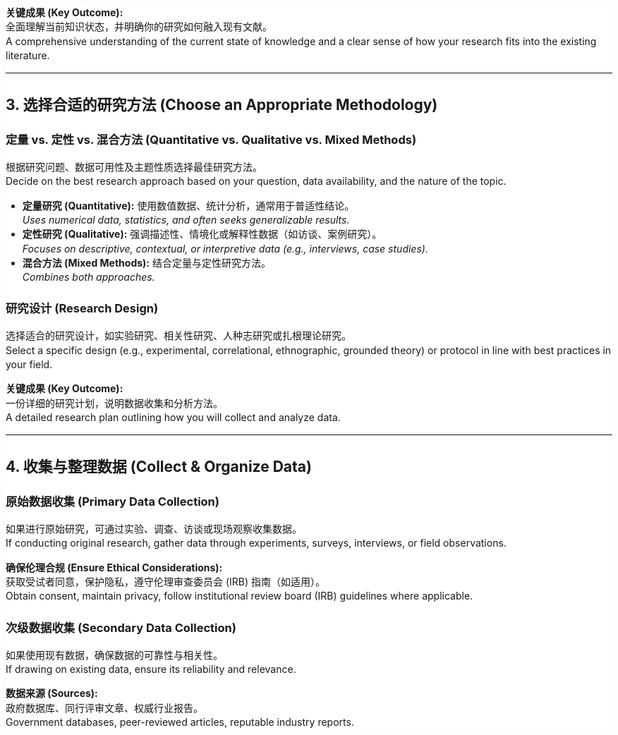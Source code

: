 **关键成果 (Key Outcome):**  
全面理解当前知识状态，并明确你的研究如何融入现有文献。  
A comprehensive understanding of the current state of knowledge and a clear sense of how your research fits into the existing literature.  

---

## 3. 选择合适的研究方法 (Choose an Appropriate Methodology)
### 定量 vs. 定性 vs. 混合方法 (Quantitative vs. Qualitative vs. Mixed Methods)
根据研究问题、数据可用性及主题性质选择最佳研究方法。  
Decide on the best research approach based on your question, data availability, and the nature of the topic.  

- **定量研究 (Quantitative):** 使用数值数据、统计分析，通常用于普适性结论。  
  *Uses numerical data, statistics, and often seeks generalizable results.*  
- **定性研究 (Qualitative):** 强调描述性、情境化或解释性数据（如访谈、案例研究）。  
  *Focuses on descriptive, contextual, or interpretive data (e.g., interviews, case studies).*  
- **混合方法 (Mixed Methods):** 结合定量与定性研究方法。  
  *Combines both approaches.*  

### 研究设计 (Research Design)
选择适合的研究设计，如实验研究、相关性研究、人种志研究或扎根理论研究。  
Select a specific design (e.g., experimental, correlational, ethnographic, grounded theory) or protocol in line with best practices in your field.  

**关键成果 (Key Outcome):**  
一份详细的研究计划，说明数据收集和分析方法。  
A detailed research plan outlining how you will collect and analyze data.  

---

## 4. 收集与整理数据 (Collect & Organize Data)
### 原始数据收集 (Primary Data Collection)
如果进行原始研究，可通过实验、调查、访谈或现场观察收集数据。  
If conducting original research, gather data through experiments, surveys, interviews, or field observations.  

**确保伦理合规 (Ensure Ethical Considerations):**  
获取受试者同意，保护隐私，遵守伦理审查委员会 (IRB) 指南（如适用）。  
Obtain consent, maintain privacy, follow institutional review board (IRB) guidelines where applicable.  

### 次级数据收集 (Secondary Data Collection)
如果使用现有数据，确保数据的可靠性与相关性。  
If drawing on existing data, ensure its reliability and relevance.  

**数据来源 (Sources):**  
政府数据库、同行评审文章、权威行业报告。  
Government databases, peer-reviewed articles, reputable industry reports.  
